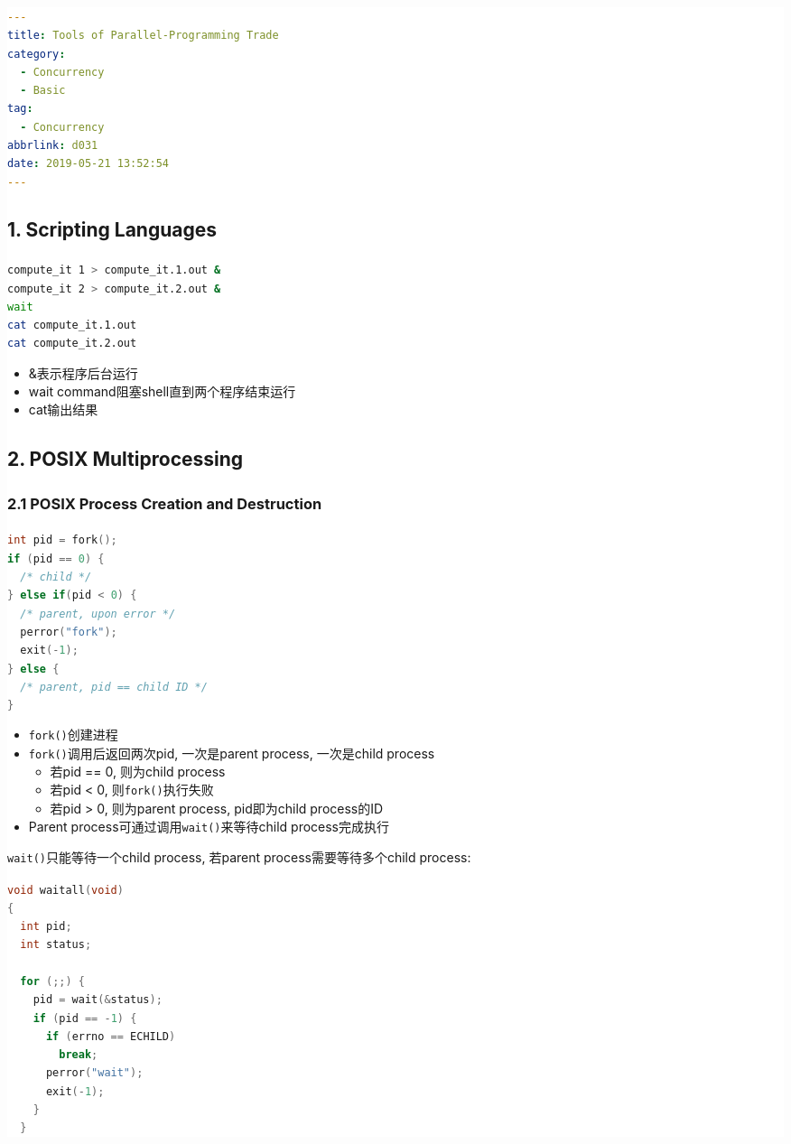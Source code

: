 ```yaml
---
title: Tools of Parallel-Programming Trade
category:
  - Concurrency
  - Basic
tag:
  - Concurrency
abbrlink: d031
date: 2019-05-21 13:52:54
---
```


## 1. Scripting Languages
```bash
compute_it 1 > compute_it.1.out &
compute_it 2 > compute_it.2.out &
wait
cat compute_it.1.out
cat compute_it.2.out
```
* &表示程序后台运行
* wait command阻塞shell直到两个程序结束运行
* cat输出结果


## 2. POSIX Multiprocessing
### 2.1 POSIX Process Creation and Destruction
```c
int pid = fork();
if (pid == 0) {
  /* child */
} else if(pid < 0) {
  /* parent, upon error */
  perror("fork");
  exit(-1);
} else {
  /* parent, pid == child ID */
}
```
* `fork()`创建进程
* `fork()`调用后返回两次pid, 一次是parent process, 一次是child process
  * 若pid == 0, 则为child process
  * 若pid < 0, 则`fork()`执行失败
  * 若pid > 0, 则为parent process, pid即为child process的ID
* Parent process可通过调用`wait()`来等待child process完成执行

`wait()`只能等待一个child process, 若parent process需要等待多个child process:
```c
void waitall(void) 
{
  int pid;
  int status;
  
  for (;;) {
    pid = wait(&status);
    if (pid == -1) {
      if (errno == ECHILD) 
        break;
      perror("wait");
      exit(-1);
    }
  }
```